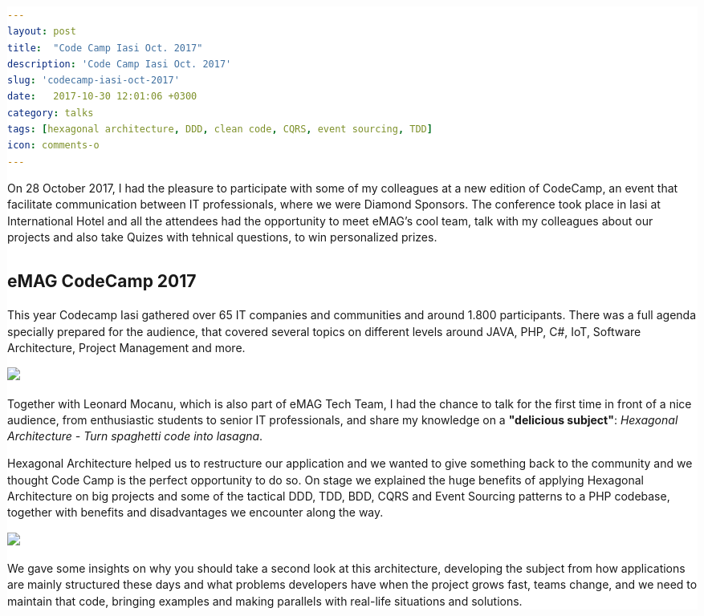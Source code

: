 ```yaml
---
layout: post
title:  "Code Camp Iasi Oct. 2017"
description: 'Code Camp Iasi Oct. 2017'
slug: 'codecamp-iasi-oct-2017'
date:   2017-10-30 12:01:06 +0300
category: talks
tags: [hexagonal architecture, DDD, clean code, CQRS, event sourcing, TDD]
icon: comments-o
---
```


On 28 October 2017, I had the pleasure to participate with some of my colleagues at a new edition of CodeCamp,
an event that facilitate communication between IT professionals, where we were Diamond Sponsors.
The conference took place in Iasi at International Hotel and all the attendees had the opportunity to meet eMAG’s cool
team, talk with my colleagues about our projects and also take Quizes with tehnical questions, to win personalized prizes.

## eMAG CodeCamp 2017

This year Codecamp Iasi gathered over 65 IT companies and communities and around 1.800 participants. There was a full
agenda specially prepared for the audience, that covered several topics on different levels around JAVA, PHP, C#, IoT,
Software Architecture, Project Management and more.

<img src="https://pbs.twimg.com/media/DNevQI3XkAAjkQs.jpg" width="100%">

Together with Leonard Mocanu, which is also part of eMAG Tech Team, I had the chance to talk for the first time in
front of a nice audience, from enthusiastic students to senior IT professionals, and share my knowledge on a
**"delicious subject"**: *Hexagonal Architecture - Turn spaghetti code into lasagna*.

Hexagonal Architecture helped us to restructure our application and we wanted to give something back to the community
and we thought Code Camp is the perfect opportunity to do so.
On stage we explained the huge benefits of applying Hexagonal Architecture on big projects and some of the tactical DDD,
TDD, BDD, CQRS and Event Sourcing patterns to a PHP codebase, together with benefits and disadvantages we encounter
along the way.

<img src="https://pbs.twimg.com/media/DNevAU8X0AA3Aov.jpg" width="100%">

We gave some insights on why you should take a second look at this architecture, developing the subject from how
applications are mainly structured these days and what problems developers have when the project grows fast, teams change,
and we need to maintain that code, bringing examples and making parallels with real-life situations and solutions.



